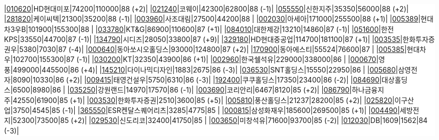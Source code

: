 |[010620](https://finance.daum.net/quotes/A010620)|HD현대미포|74200|110000|88 (+2)|
|[021240](https://finance.daum.net/quotes/A021240)|코웨이|42300|62800|88 (-1)|
|[055550](https://finance.daum.net/quotes/A055550)|신한지주|35350|56000|88 (+2)|
|[281820](https://finance.daum.net/quotes/A281820)|케이씨텍|21300|35200|88 (-1)|
|[003960](https://finance.daum.net/quotes/A003960)|사조대림|27500|44200|88 |
|[002030](https://finance.daum.net/quotes/A002030)|아세아|171000|255500|88 (+1)|
|[005389](https://finance.daum.net/quotes/A005389)|현대차3우B|101900|155300|88 |
|[033780](https://finance.daum.net/quotes/A033780)|KT&G|86900|110600|87 (+1)|
|[084010](https://finance.daum.net/quotes/A084010)|대한제강|13210|14860|87 (-1)|
|[051600](https://finance.daum.net/quotes/A051600)|한전KPS|33550|44700|87 (-1)|
|[134790](https://finance.daum.net/quotes/A134790)|시디즈|28050|33800|87 (+9)|
|[329180](https://finance.daum.net/quotes/A329180)|HD현대중공업|114700|181100|87 (+1)|
|[003535](https://finance.daum.net/quotes/A003535)|한화투자증권우|5380|7030|87 (-4)|
|[000640](https://finance.daum.net/quotes/A000640)|동아쏘시오홀딩스|93000|124800|87 (+2)|
|[170900](https://finance.daum.net/quotes/A170900)|동아에스티|55524|76600|87 |
|[005385](https://finance.daum.net/quotes/A005385)|현대차우|102700|155300|87 (-1)|
|[030200](https://finance.daum.net/quotes/A030200)|KT|32350|43900|86 (+1)|
|[002960](https://finance.daum.net/quotes/A002960)|한국쉘석유|229000|338000|86 |
|[000670](https://finance.daum.net/quotes/A000670)|영풍|499000|445500|86 (+4)|
|[145210](https://finance.daum.net/quotes/A145210)|다이나믹디자인|1883|2675|86 (-3)|
|[036530](https://finance.daum.net/quotes/A036530)|SNT홀딩스|15550|22950|86 |
|[005680](https://finance.daum.net/quotes/A005680)|삼영전자|8090|10330|86 (+2)|
|[009415](https://finance.daum.net/quotes/A009415)|태영건설우|5750|6310|86 (-3)|
|[192400](https://finance.daum.net/quotes/A192400)|쿠쿠홀딩스|17350|23400|86 (-2)|
|[084690](https://finance.daum.net/quotes/A084690)|대상홀딩스|6500|8980|86 |
|[035250](https://finance.daum.net/quotes/A035250)|강원랜드|14970|17570|86 (-1)|
|[003690](https://finance.daum.net/quotes/A003690)|코리안리|6467|8120|85 (+2)|
|[086790](https://finance.daum.net/quotes/A086790)|하나금융지주|42550|61900|85 (+1)|
|[003530](https://finance.daum.net/quotes/A003530)|한화투자증권|2510|3600|85 (+5)|
|[005810](https://finance.daum.net/quotes/A005810)|풍산홀딩스|21237|28200|85 (+2)|
|[025820](https://finance.daum.net/quotes/A025820)|이구산업|3750|4545|85 (-1)|
|[365550](https://finance.daum.net/quotes/A365550)|ESR켄달스퀘어리츠|3285|4775|85 |
|[000815](https://finance.daum.net/quotes/A000815)|삼성화재우|185600|269500|85 (+1)|
|[004490](https://finance.daum.net/quotes/A004490)|세방전지|52300|73500|85 (+2)|
|[029530](https://finance.daum.net/quotes/A029530)|신도리코|32400|41750|85 |
|[003650](https://finance.daum.net/quotes/A003650)|미창석유|71600|93700|85 (-2)|
|[012030](https://finance.daum.net/quotes/A012030)|DB|1609|1562|84 (-3)|